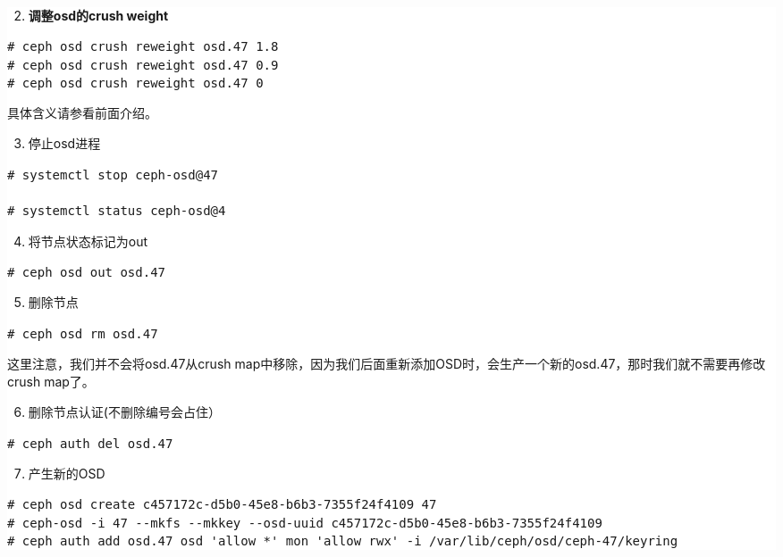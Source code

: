 2) **调整osd的crush weight**
<pre>
# ceph osd crush reweight osd.47 1.8
# ceph osd crush reweight osd.47 0.9
# ceph osd crush reweight osd.47 0
</pre>
具体含义请参看前面介绍。

3) 停止osd进程
<pre>
# systemctl stop ceph-osd@47

# systemctl status ceph-osd@4
</pre>

4) 将节点状态标记为out
<pre>
# ceph osd out osd.47
</pre>

5) 删除节点
<pre>
# ceph osd rm osd.47
</pre>

这里注意，我们并不会将osd.47从crush map中移除，因为我们后面重新添加OSD时，会生产一个新的osd.47，那时我们就不需要再修改crush map了。

6)  删除节点认证(不删除编号会占住）
<pre>
# ceph auth del osd.47
</pre>

7) 产生新的OSD
<pre>
# ceph osd create c457172c-d5b0-45e8-b6b3-7355f24f4109 47
# ceph-osd -i 47 --mkfs --mkkey --osd-uuid c457172c-d5b0-45e8-b6b3-7355f24f4109
# ceph auth add osd.47 osd 'allow *' mon 'allow rwx' -i /var/lib/ceph/osd/ceph-47/keyring
</pre>
